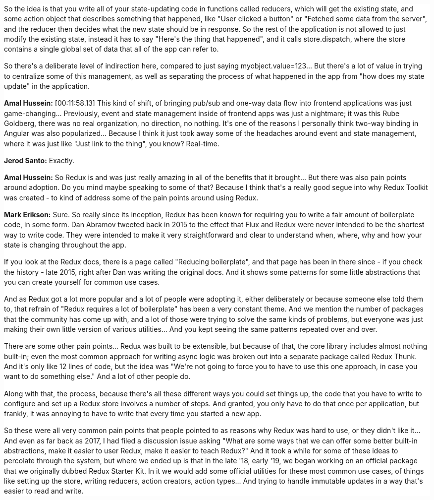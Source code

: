 So the idea is that you write all of your state-updating code in functions called reducers, which will get the existing state, and some action object that describes something that happened, like "User clicked a button" or "Fetched some data from the server", and the reducer then decides what the new state should be in response. So the rest of the application is not allowed to just modify the existing state, instead it has to say "Here's the thing that happened", and it calls store.dispatch, where the store contains a single global set of data that all of the app can refer to.

So there's a deliberate level of indirection here, compared to just saying myobject.value=123... But there's a lot of value in trying to centralize some of this management, as well as separating the process of what happened in the app from "how does my state update" in the application.

**Amal Hussein:** \[00:11:58.13\] This kind of shift, of bringing pub/sub and one-way data flow into frontend applications was just game-changing... Previously, event and state management inside of frontend apps was just a nightmare; it was this Rube Goldberg, there was no real organization, no direction, no nothing. It's one of the reasons I personally think two-way binding in Angular was also popularized... Because I think it just took away some of the headaches around event and state management, where it was just like "Just link to the thing", you know? Real-time.

**Jerod Santo:** Exactly.

**Amal Hussein:** So Redux is and was just really amazing in all of the benefits that it brought... But there was also pain points around adoption. Do you mind maybe speaking to some of that? Because I think that's a really good segue into why Redux Toolkit was created - to kind of address some of the pain points around using Redux.

**Mark Erikson:** Sure. So really since its inception, Redux has been known for requiring you to write a fair amount of boilerplate code, in some form. Dan Abramov tweeted back in 2015 to the effect that Flux and Redux were never intended to be the shortest way to write code. They were intended to make it very straightforward and clear to understand when, where, why and how your state is changing throughout the app.

If you look at the Redux docs, there is a page called "Reducing boilerplate", and that page has been in there since - if you check the history - late 2015, right after Dan was writing the original docs. And it shows some patterns for some little abstractions that you can create yourself for common use cases.

And as Redux got a lot more popular and a lot of people were adopting it, either deliberately or because someone else told them to, that refrain of "Redux requires a lot of boilerplate" has been a very constant theme. And we mention the number of packages that the community has come up with, and a lot of those were trying to solve the same kinds of problems, but everyone was just making their own little version of various utilities... And you kept seeing the same patterns repeated over and over.

There are some other pain points... Redux was built to be extensible, but because of that, the core library includes almost nothing built-in; even the most common approach for writing async logic was broken out into a separate package called Redux Thunk. And it's only like 12 lines of code, but the idea was "We're not going to force you to have to use this one approach, in case you want to do something else." And a lot of other people do.

Along with that, the process, because there's all these different ways you could set things up, the code that you have to write to configure and set up a Redux store involves a number of steps. And granted, you only have to do that once per application, but frankly, it was annoying to have to write that every time you started a new app.

So these were all very common pain points that people pointed to as reasons why Redux was hard to use, or they didn't like it... And even as far back as 2017, I had filed a discussion issue asking "What are some ways that we can offer some better built-in abstractions, make it easier to user Redux, make it easier to teach Redux?" And it took a while for some of these ideas to percolate through the system, but where we ended up is that in the late '18, early '19, we began working on an official package that we originally dubbed Redux Starter Kit. In it we would add some official utilities for these most common use cases, of things like setting up the store, writing reducers, action creators, action types... And trying to handle immutable updates in a way that's easier to read and write.
